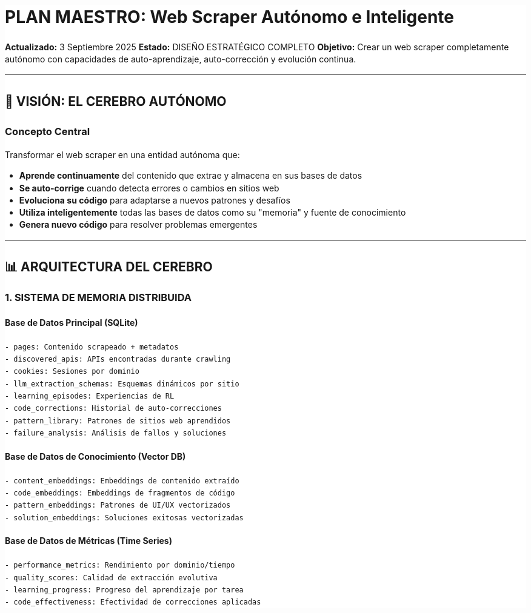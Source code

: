 # PLAN MAESTRO: Web Scraper Autónomo e Inteligente

**Actualizado:** 3 Septiembre 2025
**Estado:** DISEÑO ESTRATÉGICO COMPLETO
**Objetivo:** Crear un web scraper completamente autónomo con capacidades de auto-aprendizaje, auto-corrección y evolución continua.

---

## 🧠 VISIÓN: EL CEREBRO AUTÓNOMO

### **Concepto Central**

Transformar el web scraper en una entidad autónoma que:

- **Aprende continuamente** del contenido que extrae y almacena en sus bases de datos
- **Se auto-corrige** cuando detecta errores o cambios en sitios web
- **Evoluciona su código** para adaptarse a nuevos patrones y desafíos
- **Utiliza inteligentemente** todas las bases de datos como su "memoria" y fuente de conocimiento
- **Genera nuevo código** para resolver problemas emergentes

---

## 📊 ARQUITECTURA DEL CEREBRO

### **1. SISTEMA DE MEMORIA DISTRIBUIDA**

#### **Base de Datos Principal (SQLite)**

```
- pages: Contenido scrapeado + metadatos
- discovered_apis: APIs encontradas durante crawling
- cookies: Sesiones por dominio
- llm_extraction_schemas: Esquemas dinámicos por sitio
- learning_episodes: Experiencias de RL
- code_corrections: Historial de auto-correcciones
- pattern_library: Patrones de sitios web aprendidos
- failure_analysis: Análisis de fallos y soluciones
```

#### **Base de Datos de Conocimiento (Vector DB)**

```
- content_embeddings: Embeddings de contenido extraído
- code_embeddings: Embeddings de fragmentos de código
- pattern_embeddings: Patrones de UI/UX vectorizados
- solution_embeddings: Soluciones exitosas vectorizadas
```

#### **Base de Datos de Métricas (Time Series)**

```
- performance_metrics: Rendimiento por dominio/tiempo
- quality_scores: Calidad de extracción evolutiva
- learning_progress: Progreso del aprendizaje por tarea
- code_effectiveness: Efectividad de correcciones aplicadas
```
